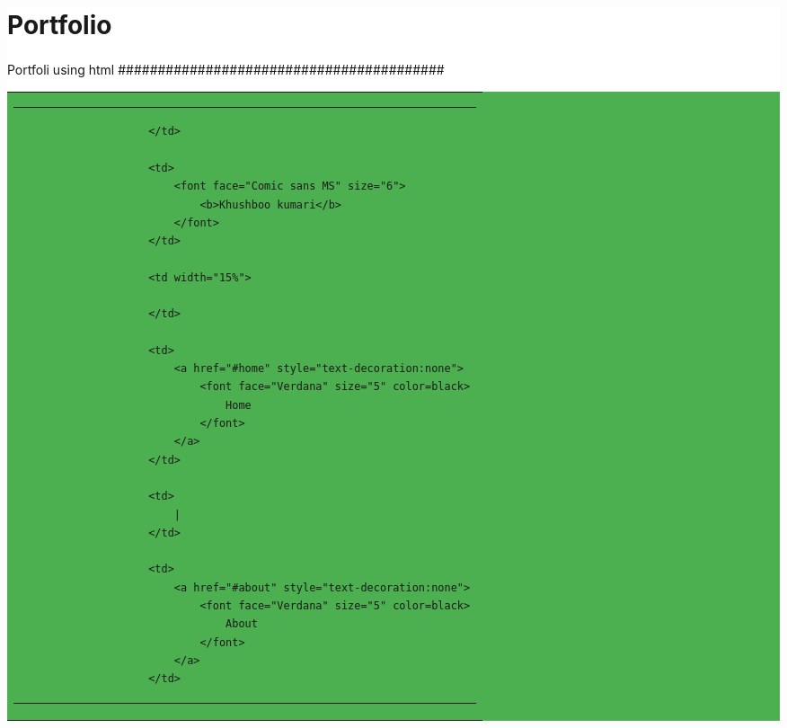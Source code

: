 # Portfolio
Portfoli using html
#########################################
<!DOCTYPE html>
<html lang="en">

<head>
	<meta charset="UTF-8">
	<meta name="viewport" content=
		"width=device-width, initial-scale=1.0">
	<title>HTML Project</title>
</head>

<body>
	<!--Header(start)-->
	<table id="header" border="0" width="100%"
		cellpadding="0" cellspacing="0" bgcolor="#4CAF50">
		<tr>
			<td>
				<table border="0" cellpadding="15"
					cellspacing="0" width="90%" align="center">
					<tr>
						<td>
							

						</td>

						<td>
							<font face="Comic sans MS" size="6">
								<b>Khushboo kumari</b>
							</font>
						</td>

						<td width="15%">
							
						</td>

						<td>
							<a href="#home" style="text-decoration:none">
								<font face="Verdana" size="5" color=black>
									Home
								</font>
							</a>
						</td>

						<td>
							|
						</td>

						<td>
							<a href="#about" style="text-decoration:none">
								<font face="Verdana" size="5" color=black>
									About
								</font>
							</a>
						</td>
